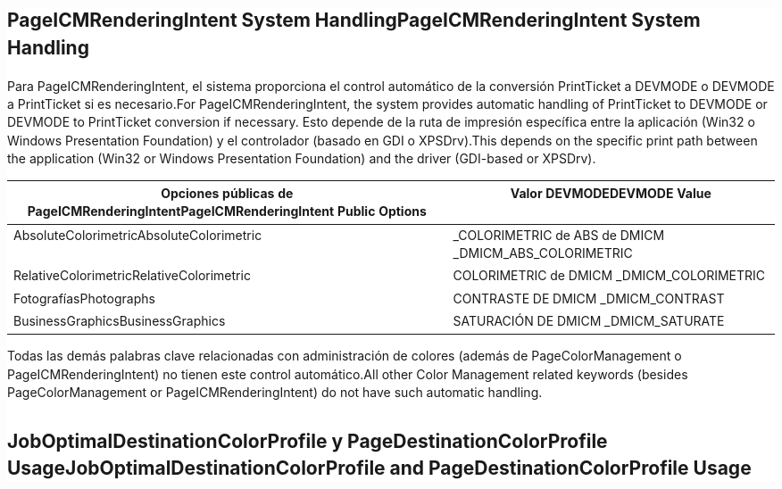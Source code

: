 
 

## <a name="pageicmrenderingintent-system-handling"></a><span data-ttu-id="a79e5-153">PageICMRenderingIntent System Handling</span><span class="sxs-lookup"><span data-stu-id="a79e5-153">PageICMRenderingIntent System Handling</span></span>

<span data-ttu-id="a79e5-154">Para PageICMRenderingIntent, el sistema proporciona el control automático de la conversión PrintTicket a DEVMODE o DEVMODE a PrintTicket si es necesario.</span><span class="sxs-lookup"><span data-stu-id="a79e5-154">For PageICMRenderingIntent, the system provides automatic handling of PrintTicket to DEVMODE or DEVMODE to PrintTicket conversion if necessary.</span></span> <span data-ttu-id="a79e5-155">Esto depende de la ruta de impresión específica entre la aplicación (Win32 o Windows Presentation Foundation) y el controlador (basado en GDI o XPSDrv).</span><span class="sxs-lookup"><span data-stu-id="a79e5-155">This depends on the specific print path between the application (Win32 or Windows Presentation Foundation) and the driver (GDI-based or XPSDrv).</span></span>



| <span data-ttu-id="a79e5-156">Opciones públicas de PageICMRenderingIntent</span><span class="sxs-lookup"><span data-stu-id="a79e5-156">PageICMRenderingIntent Public Options</span></span> | <span data-ttu-id="a79e5-157">Valor DEVMODE</span><span class="sxs-lookup"><span data-stu-id="a79e5-157">DEVMODE Value</span></span>                       |
|---------------------------------------|-------------------------------------|
| <span data-ttu-id="a79e5-158">AbsoluteColorimetric</span><span class="sxs-lookup"><span data-stu-id="a79e5-158">AbsoluteColorimetric</span></span><br/>       | <span data-ttu-id="a79e5-159">\_COLORIMETRIC de ABS de DMICM \_</span><span class="sxs-lookup"><span data-stu-id="a79e5-159">DMICM\_ABS\_COLORIMETRIC</span></span><br/> |
| <span data-ttu-id="a79e5-160">RelativeColorimetric</span><span class="sxs-lookup"><span data-stu-id="a79e5-160">RelativeColorimetric</span></span><br/>       | <span data-ttu-id="a79e5-161">COLORIMETRIC de DMICM \_</span><span class="sxs-lookup"><span data-stu-id="a79e5-161">DMICM\_COLORIMETRIC</span></span><br/>      |
| <span data-ttu-id="a79e5-162">Fotografías</span><span class="sxs-lookup"><span data-stu-id="a79e5-162">Photographs</span></span><br/>                | <span data-ttu-id="a79e5-163">CONTRASTE DE DMICM \_</span><span class="sxs-lookup"><span data-stu-id="a79e5-163">DMICM\_CONTRAST</span></span><br/>          |
| <span data-ttu-id="a79e5-164">BusinessGraphics</span><span class="sxs-lookup"><span data-stu-id="a79e5-164">BusinessGraphics</span></span><br/>           | <span data-ttu-id="a79e5-165">SATURACIÓN DE DMICM \_</span><span class="sxs-lookup"><span data-stu-id="a79e5-165">DMICM\_SATURATE</span></span><br/>          |



 

<span data-ttu-id="a79e5-166">Todas las demás palabras clave relacionadas con administración de colores (además de PageColorManagement o PageICMRenderingIntent) no tienen este control automático.</span><span class="sxs-lookup"><span data-stu-id="a79e5-166">All other Color Management related keywords (besides PageColorManagement or PageICMRenderingIntent) do not have such automatic handling.</span></span>

## <a name="joboptimaldestinationcolorprofile-and-pagedestinationcolorprofile-usage"></a><span data-ttu-id="a79e5-167">JobOptimalDestinationColorProfile y PageDestinationColorProfile Usage</span><span class="sxs-lookup"><span data-stu-id="a79e5-167">JobOptimalDestinationColorProfile and PageDestinationColorProfile Usage</span></span>

